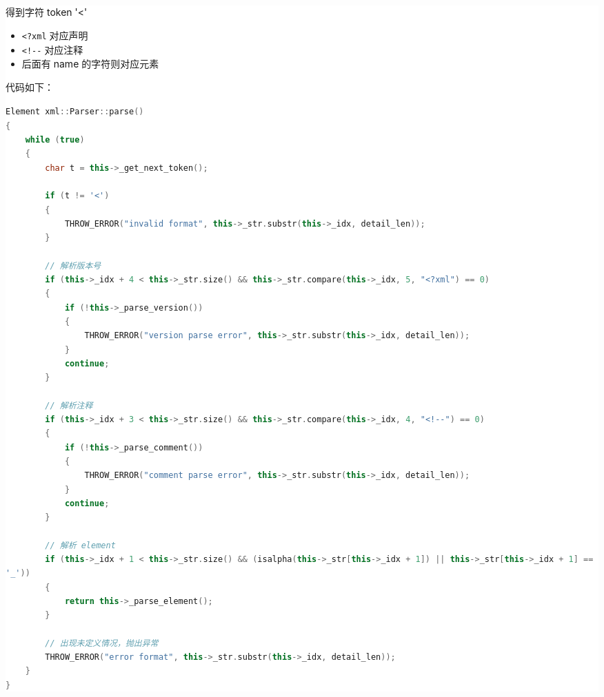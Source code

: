 得到字符 token '<'

* `<?xml` 对应声明
* `<!--` 对应注释
* 后面有 name 的字符则对应元素

代码如下：

```cpp
Element xml::Parser::parse()
{
    while (true)
    {
        char t = this->_get_next_token();

        if (t != '<')
        {
            THROW_ERROR("invalid format", this->_str.substr(this->_idx, detail_len));
        }

        // 解析版本号
        if (this->_idx + 4 < this->_str.size() && this->_str.compare(this->_idx, 5, "<?xml") == 0)
        {
            if (!this->_parse_version())
            {
                THROW_ERROR("version parse error", this->_str.substr(this->_idx, detail_len));
            }
            continue;
        }

        // 解析注释
        if (this->_idx + 3 < this->_str.size() && this->_str.compare(this->_idx, 4, "<!--") == 0)
        {
            if (!this->_parse_comment())
            {
                THROW_ERROR("comment parse error", this->_str.substr(this->_idx, detail_len));
            }
            continue;
        }

        // 解析 element
        if (this->_idx + 1 < this->_str.size() && (isalpha(this->_str[this->_idx + 1]) || this->_str[this->_idx + 1] == '_'))
        {
            return this->_parse_element();
        }

        // 出现未定义情况，抛出异常
        THROW_ERROR("error format", this->_str.substr(this->_idx, detail_len));
    }
}
```
